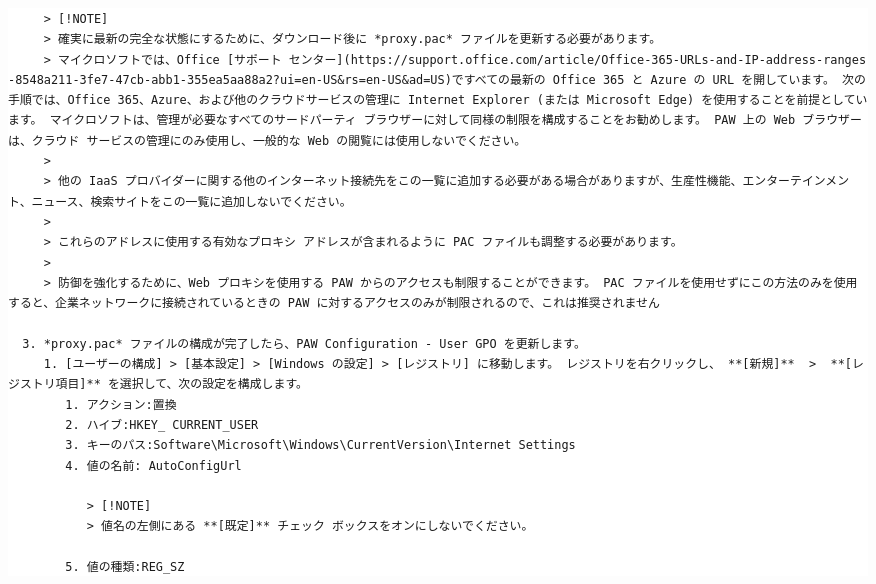          > [!NOTE]
         > 確実に最新の完全な状態にするために、ダウンロード後に *proxy.pac* ファイルを更新する必要があります。
         > マイクロソフトでは、Office [サポート センター](https://support.office.com/article/Office-365-URLs-and-IP-address-ranges-8548a211-3fe7-47cb-abb1-355ea5aa88a2?ui=en-US&rs=en-US&ad=US)ですべての最新の Office 365 と Azure の URL を開しています。 次の手順では、Office 365、Azure、および他のクラウドサービスの管理に Internet Explorer (または Microsoft Edge) を使用することを前提としています。 マイクロソフトは、管理が必要なすべてのサードパーティ ブラウザーに対して同様の制限を構成することをお勧めします。 PAW 上の Web ブラウザーは、クラウド サービスの管理にのみ使用し、一般的な Web の閲覧には使用しないでください。
         >
         > 他の IaaS プロバイダーに関する他のインターネット接続先をこの一覧に追加する必要がある場合がありますが、生産性機能、エンターテインメント、ニュース、検索サイトをこの一覧に追加しないでください。
         >
         > これらのアドレスに使用する有効なプロキシ アドレスが含まれるように PAC ファイルも調整する必要があります。
         >
         > 防御を強化するために、Web プロキシを使用する PAW からのアクセスも制限することができます。 PAC ファイルを使用せずにこの方法のみを使用すると、企業ネットワークに接続されているときの PAW に対するアクセスのみが制限されるので、これは推奨されません

      3. *proxy.pac* ファイルの構成が完了したら、PAW Configuration - User GPO を更新します。
         1. [ユーザーの構成] > [基本設定] > [Windows の設定] > [レジストリ] に移動します。 レジストリを右クリックし、 **[新規]**  >  **[レジストリ項目]** を選択して、次の設定を構成します。
            1. アクション:置換
            2. ハイブ:HKEY_ CURRENT_USER
            3. キーのパス:Software\Microsoft\Windows\CurrentVersion\Internet Settings
            4. 値の名前: AutoConfigUrl

               > [!NOTE]
               > 値名の左側にある **[既定]** チェック ボックスをオンにしないでください。

            5. 値の種類:REG_SZ
